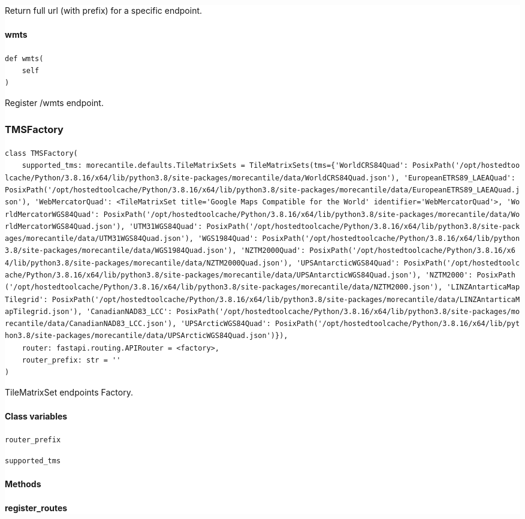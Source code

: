 Return full url (with prefix) for a specific endpoint.

    
#### wmts

```python3
def wmts(
    self
)
```

Register /wmts endpoint.

### TMSFactory

```python3
class TMSFactory(
    supported_tms: morecantile.defaults.TileMatrixSets = TileMatrixSets(tms={'WorldCRS84Quad': PosixPath('/opt/hostedtoolcache/Python/3.8.16/x64/lib/python3.8/site-packages/morecantile/data/WorldCRS84Quad.json'), 'EuropeanETRS89_LAEAQuad': PosixPath('/opt/hostedtoolcache/Python/3.8.16/x64/lib/python3.8/site-packages/morecantile/data/EuropeanETRS89_LAEAQuad.json'), 'WebMercatorQuad': <TileMatrixSet title='Google Maps Compatible for the World' identifier='WebMercatorQuad'>, 'WorldMercatorWGS84Quad': PosixPath('/opt/hostedtoolcache/Python/3.8.16/x64/lib/python3.8/site-packages/morecantile/data/WorldMercatorWGS84Quad.json'), 'UTM31WGS84Quad': PosixPath('/opt/hostedtoolcache/Python/3.8.16/x64/lib/python3.8/site-packages/morecantile/data/UTM31WGS84Quad.json'), 'WGS1984Quad': PosixPath('/opt/hostedtoolcache/Python/3.8.16/x64/lib/python3.8/site-packages/morecantile/data/WGS1984Quad.json'), 'NZTM2000Quad': PosixPath('/opt/hostedtoolcache/Python/3.8.16/x64/lib/python3.8/site-packages/morecantile/data/NZTM2000Quad.json'), 'UPSAntarcticWGS84Quad': PosixPath('/opt/hostedtoolcache/Python/3.8.16/x64/lib/python3.8/site-packages/morecantile/data/UPSAntarcticWGS84Quad.json'), 'NZTM2000': PosixPath('/opt/hostedtoolcache/Python/3.8.16/x64/lib/python3.8/site-packages/morecantile/data/NZTM2000.json'), 'LINZAntarticaMapTilegrid': PosixPath('/opt/hostedtoolcache/Python/3.8.16/x64/lib/python3.8/site-packages/morecantile/data/LINZAntarticaMapTilegrid.json'), 'CanadianNAD83_LCC': PosixPath('/opt/hostedtoolcache/Python/3.8.16/x64/lib/python3.8/site-packages/morecantile/data/CanadianNAD83_LCC.json'), 'UPSArcticWGS84Quad': PosixPath('/opt/hostedtoolcache/Python/3.8.16/x64/lib/python3.8/site-packages/morecantile/data/UPSArcticWGS84Quad.json')}),
    router: fastapi.routing.APIRouter = <factory>,
    router_prefix: str = ''
)
```

TileMatrixSet endpoints Factory.

#### Class variables

```python3
router_prefix
```

```python3
supported_tms
```

#### Methods

    
#### register_routes
